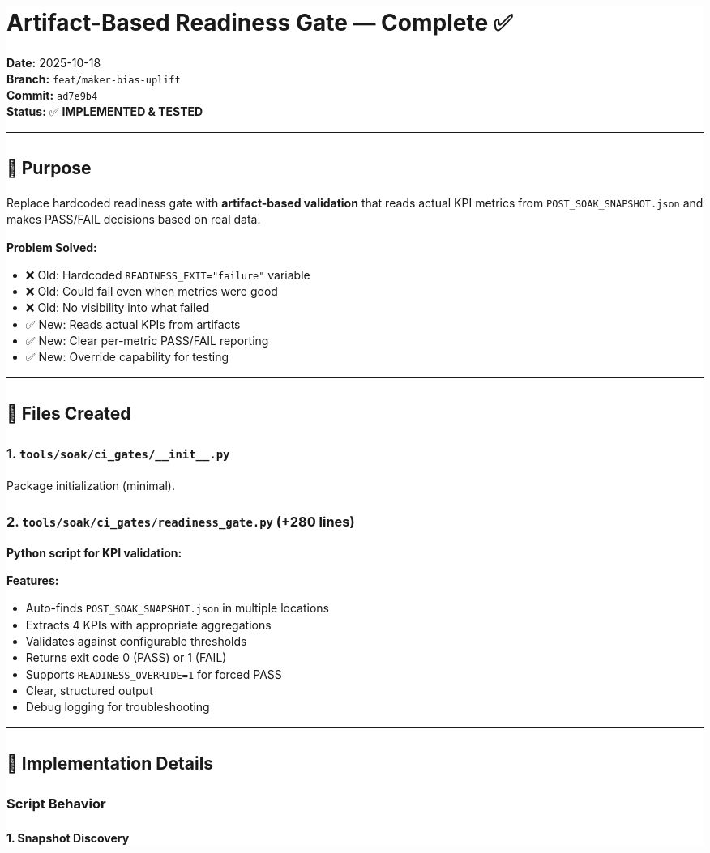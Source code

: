 # Artifact-Based Readiness Gate — Complete ✅

**Date:** 2025-10-18  
**Branch:** `feat/maker-bias-uplift`  
**Commit:** `ad7e9b4`  
**Status:** ✅ **IMPLEMENTED & TESTED**

---

## 🎯 Purpose

Replace hardcoded readiness gate with **artifact-based validation** that reads actual KPI metrics from `POST_SOAK_SNAPSHOT.json` and makes PASS/FAIL decisions based on real data.

**Problem Solved:**
- ❌ Old: Hardcoded `READINESS_EXIT="failure"` variable
- ❌ Old: Could fail even when metrics were good
- ❌ Old: No visibility into what failed
- ✅ New: Reads actual KPIs from artifacts
- ✅ New: Clear per-metric PASS/FAIL reporting
- ✅ New: Override capability for testing

---

## 📁 Files Created

### **1. `tools/soak/ci_gates/__init__.py`**
Package initialization (minimal).

### **2. `tools/soak/ci_gates/readiness_gate.py` (+280 lines)**

**Python script for KPI validation:**

**Features:**
- Auto-finds `POST_SOAK_SNAPSHOT.json` in multiple locations
- Extracts 4 KPIs with appropriate aggregations
- Validates against configurable thresholds
- Returns exit code 0 (PASS) or 1 (FAIL)
- Supports `READINESS_OVERRIDE=1` for forced PASS
- Clear, structured output
- Debug logging for troubleshooting

---

## 🔧 Implementation Details

### **Script Behavior**

#### **1. Snapshot Discovery**
